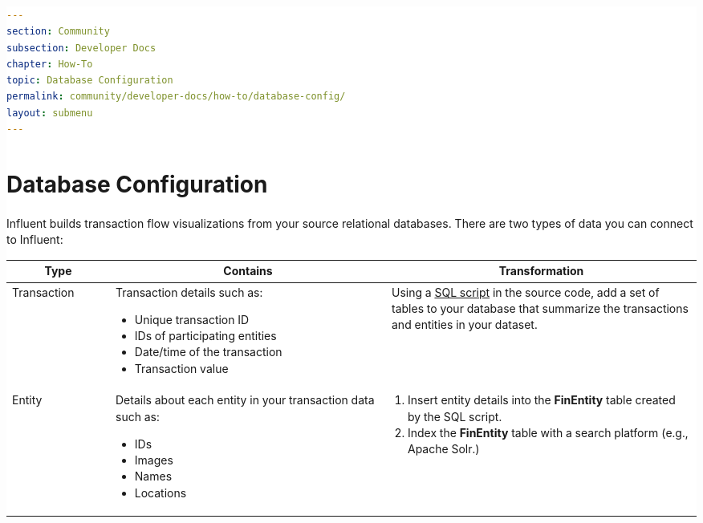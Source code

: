 ```yaml
---
section: Community
subsection: Developer Docs
chapter: How-To
topic: Database Configuration
permalink: community/developer-docs/how-to/database-config/
layout: submenu
---
```


# Database Configuration #

Influent builds transaction flow visualizations from your source relational databases. There are two types of data you can connect to Influent:

<div class="props">
	<table class="summaryTable" width="100%">
		<thead>
			<tr>
				<th scope="col" width="15%">Type</th>
				<th scope="col" width="40%">Contains</th>
				<th scope="col" width="45%">Transformation</th>
			</tr>
		</thead>
		<tbody>
			<tr>
				<td class="description">Transaction</td>
				<td class="description">Transaction details such as:
					<ul>
						<li>Unique transaction ID</li>
						<li>IDs of participating entities</li>
						<li>Date/time of the transaction</li>
						<li>Transaction value</li>
					</ul>
				</td>
				<td class="description">Using a <a href="#adding-transaction-tables">SQL script</a> in the source code, add a set of tables to your database that summarize the transactions and entities in your dataset.</td>
			</tr>
			<tr>
				<td class="description">Entity</td>
				<td class="description">Details about each entity in your transaction data such as:
					<ul>
						<li>IDs</li>
						<li>Images</li>
						<li>Names</li>
						<li>Locations</li>
					</ul>
				</td>
				<td class="description">
					<ol style="margin-top: 0px;padding-left: 20px">
						<li>Insert entity details into the <strong>FinEntity</strong> table created by the SQL script.</li>
						<li>Index the <strong>FinEntity</strong> table with a search platform (e.g., Apache Solr.)</li>
					</ol>
				</td>
			</tr>
		</tbody>
	</table>
</div>
